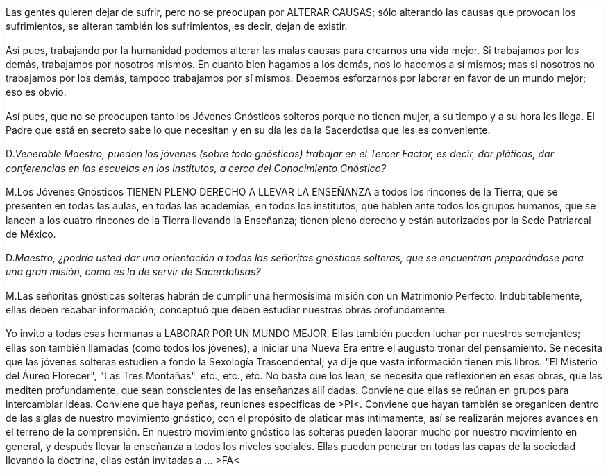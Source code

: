 Las gentes quieren dejar de sufrir, pero no se preocupan por ALTERAR CAUSAS; sólo alterando las causas que provocan los sufrimientos, se alteran también los sufrimientos, es decir, dejan de existir.

Así pues, trabajando por la humanidad podemos alterar las malas causas para crearnos una vida mejor. Si trabajamos por los demás, trabajamos por nosotros mismos. En cuanto bien hagamos a los demás, nos lo hacemos a sí mismos; mas si nosotros no trabajamos por los demás, tampoco trabajamos por sí mismos. Debemos esforzarnos por laborar en favor de un mundo mejor; eso es obvio.

Así pues, que no se preocupen tanto los Jóvenes Gnósticos solteros porque no tienen mujer, a su tiempo y a su hora les llega. El Padre que está en secreto sabe lo que necesitan y en su día les da la Sacerdotisa que les es conveniente.

D.*Venerable Maestro, pueden los jóvenes (sobre todo gnósticos) trabajar en el Tercer Factor, es decir, dar pláticas, dar conferencias en las escuelas en los institutos, a cerca del Conocimiento Gnóstico?*

M.Los Jóvenes Gnósticos TIENEN PLENO DERECHO A LLEVAR LA ENSEÑANZA a todos los rincones de la Tierra; que se presenten en todas las aulas, en todas las academias, en todos los institutos, que hablen ante todos los grupos humanos, que se lancen a los cuatro rincones de la Tierra llevando la Enseñanza; tienen pleno derecho y están autorizados por la Sede Patriarcal de México.

D.*Maestro, ¿podría usted dar una orientación a todas las señoritas gnósticas solteras, que se encuentran preparándose para una gran misión, como es la de servir de Sacerdotisas?*

M.Las señoritas gnósticas solteras habrán de cumplir una hermosísima misión con un Matrimonio Perfecto. Indubitablemente, ellas deben recabar información; conceptuó que deben estudiar nuestras obras profundamente.

Yo invito a todas esas hermanas a LABORAR POR UN MUNDO MEJOR. Ellas también pueden luchar por nuestros semejantes; ellas son también llamadas (como todos los jóvenes), a iniciar una Nueva Era entre el augusto tronar del pensamiento. Se necesita que las jóvenes solteras estudien a fondo la Sexología Trascendental; ya dije que vasta información tienen mis libros: "El Misterio del Áureo Florecer", "Las Tres Montañas", etc., etc., etc. No basta que los lean, se necesita que reflexionen en esas obras, que las mediten profundamente, que sean conscientes de las enseñanzas allí dadas. Conviene que ellas se reúnan en grupos para intercambiar ideas. Conviene que haya peñas, reuniones específicas de \>PI<. Conviene que hayan también se oreganicen dentro de las siglas de nuestro movimiento gnóstico, con el propósito de platicar más íntimamente, así se realizarán mejores avances en el terreno de la comprensión. En nuestro movimiento gnóstico las solteras pueden laborar mucho por nuestro movimiento en general, y después llevar la enseñanza a todos los niveles sociales. Ellas pueden penetrar en todas las capas de la sociedad llevando la doctrina, ellas están invitadas a ... \>FA<

